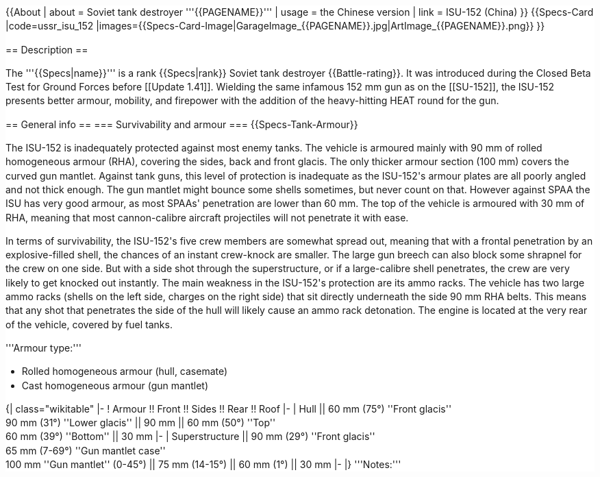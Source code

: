 {{About
| about = Soviet tank destroyer '''{{PAGENAME}}'''
| usage = the Chinese version
| link = ISU-152 (China)
}}
{{Specs-Card
|code=ussr_isu_152
|images={{Specs-Card-Image|GarageImage_{{PAGENAME}}.jpg|ArtImage\_{{PAGENAME}}.png}}
}}

== Description ==



The '''{{Specs|name}}''' is a rank {{Specs|rank}} Soviet tank destroyer {{Battle-rating}}. It was introduced during the Closed Beta Test for Ground Forces before [[Update 1.41]]. Wielding the same infamous 152 mm gun as on the [[SU-152]], the ISU-152 presents better armour, mobility, and firepower with the addition of the heavy-hitting HEAT round for the gun.

== General info ==
=== Survivability and armour ===
{{Specs-Tank-Armour}}



The ISU-152 is inadequately protected against most enemy tanks. The vehicle is armoured mainly with 90 mm of rolled homogeneous armour (RHA), covering the sides, back and front glacis. The only thicker armour section (100 mm) covers the curved gun mantlet. Against tank guns, this level of protection is inadequate as the ISU-152's armour plates are all poorly angled and not thick enough. The gun mantlet might bounce some shells sometimes, but never count on that. However against SPAA the ISU has very good armour, as most SPAAs' penetration are lower than 60 mm. The top of the vehicle is armoured with 30 mm of RHA, meaning that most cannon-calibre aircraft projectiles will not penetrate it with ease.

In terms of survivability, the ISU-152's five crew members are somewhat spread out, meaning that with a frontal penetration by an explosive-filled shell, the chances of an instant crew-knock are smaller. The large gun breech can also block some shrapnel for the crew on one side. But with a side shot through the superstructure, or if a large-calibre shell penetrates, the crew are very likely to get knocked out instantly. The main weakness in the ISU-152's protection are its ammo racks. The vehicle has two large ammo racks (shells on the left side, charges on the right side) that sit directly underneath the side 90 mm RHA belts. This means that any shot that penetrates the side of the hull will likely cause an ammo rack detonation. The engine is located at the very rear of the vehicle, covered by fuel tanks.

'''Armour type:'''

- Rolled homogeneous armour (hull, casemate)
- Cast homogeneous armour (gun mantlet)

{| class="wikitable"
|-
! Armour !! Front !! Sides !! Rear !! Roof
|-
| Hull || 60 mm (75°) ''Front glacis'' <br> 90 mm (31°) ''Lower glacis'' || 90 mm || 60 mm (50°) ''Top'' <br> 60 mm (39°) ''Bottom'' || 30 mm
|-
| Superstructure || 90 mm (29°) ''Front glacis'' <br> 65 mm (7-69°) ''Gun mantlet case'' <br> 100 mm ''Gun mantlet'' (0-45°) || 75 mm (14-15°) || 60 mm (1°) || 30 mm
|-
|}
'''Notes:'''
